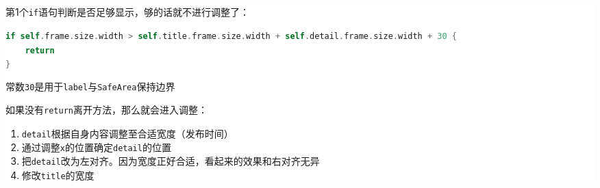 第1个`if`语句判断是否足够显示，够的话就不进行调整了：

```swift
if self.frame.size.width > self.title.frame.size.width + self.detail.frame.size.width + 30 {
    return
}
```

常数`30`是用于`label`与`SafeArea`保持边界

如果没有`return`离开方法，那么就会进入调整：

1. `detail`根据自身内容调整至合适宽度（发布时间）
2. 通过调整`x`的位置确定`detail`的位置
3. 把`detail`改为左对齐。因为宽度正好合适，看起来的效果和右对齐无异
4. 修改`title`的宽度

